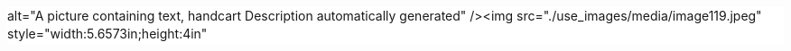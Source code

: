 alt="A picture containing text, handcart Description automatically generated" /><img src="./use_images/media/image119.jpeg"
style="width:5.6573in;height:4in"
